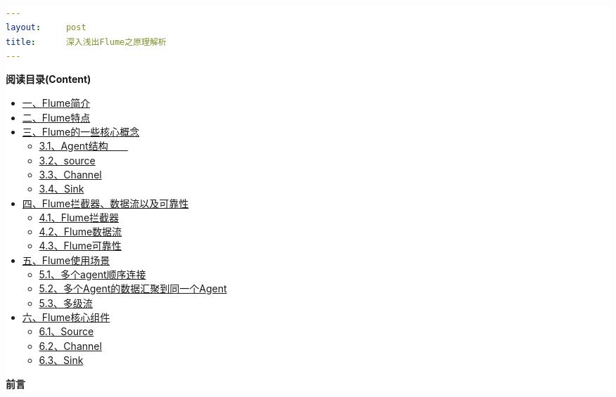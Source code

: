 ```yaml
---
layout:     post
title:      深入浅出Flume之原理解析
---
```

<div id="article_content" class="article_content clearfix csdn-tracking-statistics" data-pid="blog" data-mod="popu_307" data-dsm="post">
								            <link rel="stylesheet" href="https://csdnimg.cn/release/phoenix/template/css/ck_htmledit_views-f76675cdea.css">
						<div class="htmledit_views" id="content_views">
                <p><strong>阅读目录(Content)</strong></p>

<ul><li><a href="https://www.cnblogs.com/zhangyinhua/p/7803486.html#_label0" rel="nofollow">一、Flume简介</a></li>
	<li><a href="https://www.cnblogs.com/zhangyinhua/p/7803486.html#_label1" rel="nofollow">二、Flume特点</a></li>
	<li><a href="https://www.cnblogs.com/zhangyinhua/p/7803486.html#_label2" rel="nofollow">三、Flume的一些核心概念</a>
	<ul><li><a href="https://www.cnblogs.com/zhangyinhua/p/7803486.html#_lab2_2_0" rel="nofollow">3.1、Agent结构　　</a></li>
		<li><a href="https://www.cnblogs.com/zhangyinhua/p/7803486.html#_lab2_2_1" rel="nofollow">3.2、source</a></li>
		<li><a href="https://www.cnblogs.com/zhangyinhua/p/7803486.html#_lab2_2_2" rel="nofollow">3.3、Channel</a></li>
		<li><a href="https://www.cnblogs.com/zhangyinhua/p/7803486.html#_lab2_2_3" rel="nofollow">3.4、Sink</a></li>
	</ul></li>
	<li><a href="https://www.cnblogs.com/zhangyinhua/p/7803486.html#_label3" rel="nofollow">四、Flume拦截器、数据流以及可靠性</a>
	<ul><li><a href="https://www.cnblogs.com/zhangyinhua/p/7803486.html#_lab2_3_0" rel="nofollow">4.1、Flume拦截器</a></li>
		<li><a href="https://www.cnblogs.com/zhangyinhua/p/7803486.html#_lab2_3_1" rel="nofollow">4.2、Flume数据流</a></li>
		<li><a href="https://www.cnblogs.com/zhangyinhua/p/7803486.html#_lab2_3_2" rel="nofollow">4.3、Flume可靠性</a></li>
	</ul></li>
	<li><a href="https://www.cnblogs.com/zhangyinhua/p/7803486.html#_label4" rel="nofollow">五、Flume使用场景</a>
	<ul><li><a href="https://www.cnblogs.com/zhangyinhua/p/7803486.html#_lab2_4_0" rel="nofollow">5.1、多个agent顺序连接</a></li>
		<li><a href="https://www.cnblogs.com/zhangyinhua/p/7803486.html#_lab2_4_1" rel="nofollow">5.2、多个Agent的数据汇聚到同一个Agent</a></li>
		<li><a href="https://www.cnblogs.com/zhangyinhua/p/7803486.html#_lab2_4_2" rel="nofollow">5.3、多级流</a></li>
	</ul></li>
	<li><a href="https://www.cnblogs.com/zhangyinhua/p/7803486.html#_label5" rel="nofollow">六、Flume核心组件</a>
	<ul><li><a href="https://www.cnblogs.com/zhangyinhua/p/7803486.html#_lab2_5_0" rel="nofollow">6.1、Source</a></li>
		<li><a href="https://www.cnblogs.com/zhangyinhua/p/7803486.html#_lab2_5_1" rel="nofollow">6.2、Channel</a></li>
		<li><a href="https://www.cnblogs.com/zhangyinhua/p/7803486.html#_lab2_5_2" rel="nofollow">6.3、Sink</a></li>
	</ul></li>
</ul><p><strong>前言</strong></p>
